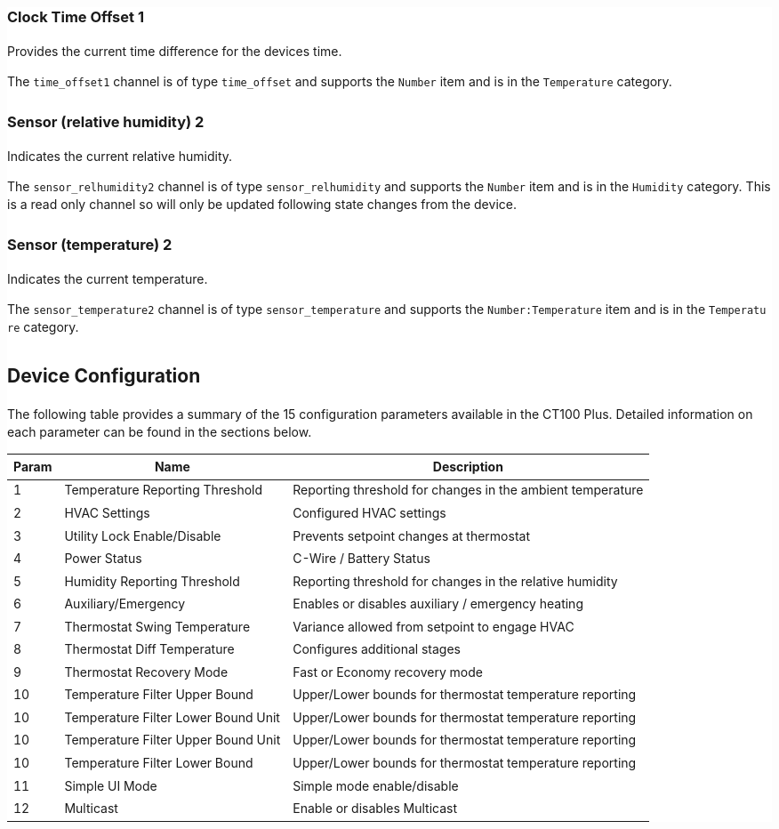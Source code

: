 ### Clock Time Offset 1
Provides the current time difference for the devices time.

The ```time_offset1``` channel is of type ```time_offset``` and supports the ```Number``` item and is in the ```Temperature``` category.

### Sensor (relative humidity) 2
Indicates the current relative humidity.

The ```sensor_relhumidity2``` channel is of type ```sensor_relhumidity``` and supports the ```Number``` item and is in the ```Humidity``` category. This is a read only channel so will only be updated following state changes from the device.

### Sensor (temperature) 2
Indicates the current temperature.

The ```sensor_temperature2``` channel is of type ```sensor_temperature``` and supports the ```Number:Temperature``` item and is in the ```Temperature``` category.



## Device Configuration

The following table provides a summary of the 15 configuration parameters available in the CT100 Plus.
Detailed information on each parameter can be found in the sections below.

| Param | Name  | Description |
|-------|-------|-------------|
| 1 | Temperature Reporting Threshold | Reporting threshold for changes in the ambient temperature |
| 2 | HVAC Settings | Configured HVAC settings |
| 3 | Utility Lock Enable/Disable | Prevents setpoint changes at thermostat |
| 4 | Power Status | C-Wire / Battery Status |
| 5 | Humidity Reporting Threshold | Reporting threshold for changes in the relative humidity |
| 6 | Auxiliary/Emergency | Enables or disables auxiliary / emergency heating |
| 7 | Thermostat Swing Temperature | Variance allowed from setpoint to engage HVAC |
| 8 | Thermostat Diff Temperature | Configures additional stages |
| 9 | Thermostat Recovery Mode | Fast or Economy recovery mode |
| 10 | Temperature Filter Upper Bound | Upper/Lower bounds for thermostat temperature reporting |
| 10 | Temperature Filter Lower Bound Unit | Upper/Lower bounds for thermostat temperature reporting |
| 10 | Temperature Filter Upper Bound Unit | Upper/Lower bounds for thermostat temperature reporting |
| 10 | Temperature Filter Lower Bound | Upper/Lower bounds for thermostat temperature reporting |
| 11 | Simple UI Mode | Simple mode enable/disable |
| 12 | Multicast | Enable or disables Multicast |
